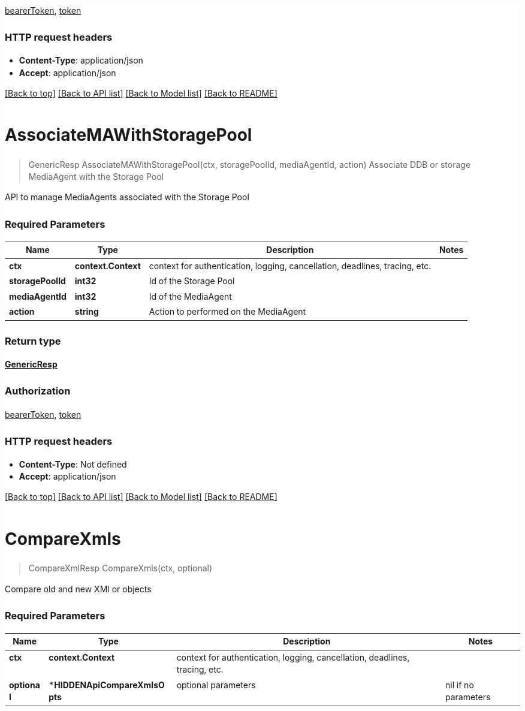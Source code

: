 [bearerToken](../README.md#bearerToken), [token](../README.md#token)

### HTTP request headers

 - **Content-Type**: application/json
 - **Accept**: application/json

[[Back to top]](#) [[Back to API list]](../README.md#documentation-for-api-endpoints) [[Back to Model list]](../README.md#documentation-for-models) [[Back to README]](../README.md)

# **AssociateMAWithStoragePool**
> GenericResp AssociateMAWithStoragePool(ctx, storagePoolId, mediaAgentId, action)
Associate DDB or storage MediaAgent with the Storage Pool

API to manage MediaAgents associated with the Storage Pool

### Required Parameters

Name | Type | Description  | Notes
------------- | ------------- | ------------- | -------------
 **ctx** | **context.Context** | context for authentication, logging, cancellation, deadlines, tracing, etc.
  **storagePoolId** | **int32**| Id of the Storage Pool | 
  **mediaAgentId** | **int32**| Id of the MediaAgent | 
  **action** | **string**| Action to performed on the MediaAgent | 

### Return type

[**GenericResp**](GenericResp.md)

### Authorization

[bearerToken](../README.md#bearerToken), [token](../README.md#token)

### HTTP request headers

 - **Content-Type**: Not defined
 - **Accept**: application/json

[[Back to top]](#) [[Back to API list]](../README.md#documentation-for-api-endpoints) [[Back to Model list]](../README.md#documentation-for-models) [[Back to README]](../README.md)

# **CompareXmls**
> CompareXmlResp CompareXmls(ctx, optional)


Compare old and new XMl or objects

### Required Parameters

Name | Type | Description  | Notes
------------- | ------------- | ------------- | -------------
 **ctx** | **context.Context** | context for authentication, logging, cancellation, deadlines, tracing, etc.
 **optional** | ***HIDDENApiCompareXmlsOpts** | optional parameters | nil if no parameters
